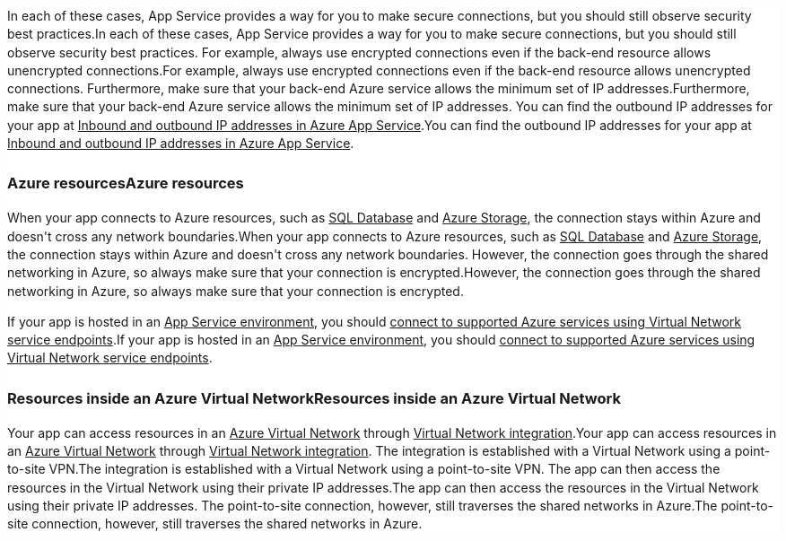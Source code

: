 <span data-ttu-id="bf301-165">In each of these cases, App Service provides a way for you to make secure connections, but you should still observe security best practices.</span><span class="sxs-lookup"><span data-stu-id="bf301-165">In each of these cases, App Service provides a way for you to make secure connections, but you should still observe security best practices.</span></span> <span data-ttu-id="bf301-166">For example, always use encrypted connections even if the back-end resource allows unencrypted connections.</span><span class="sxs-lookup"><span data-stu-id="bf301-166">For example, always use encrypted connections even if the back-end resource allows unencrypted connections.</span></span> <span data-ttu-id="bf301-167">Furthermore, make sure that your back-end Azure service allows the minimum set of IP addresses.</span><span class="sxs-lookup"><span data-stu-id="bf301-167">Furthermore, make sure that your back-end Azure service allows the minimum set of IP addresses.</span></span> <span data-ttu-id="bf301-168">You can find the outbound IP addresses for your app at [Inbound and outbound IP addresses in Azure App Service](app-service-ip-addresses.md).</span><span class="sxs-lookup"><span data-stu-id="bf301-168">You can find the outbound IP addresses for your app at [Inbound and outbound IP addresses in Azure App Service](app-service-ip-addresses.md).</span></span>

### <a name="azure-resources"></a><span data-ttu-id="bf301-169">Azure resources</span><span class="sxs-lookup"><span data-stu-id="bf301-169">Azure resources</span></span>

<span data-ttu-id="bf301-170">When your app connects to Azure resources, such as [SQL Database](https://azure.microsoft.com/services/sql-database/) and [Azure Storage](/azure/storage/), the connection stays within Azure and doesn't cross any network boundaries.</span><span class="sxs-lookup"><span data-stu-id="bf301-170">When your app connects to Azure resources, such as [SQL Database](https://azure.microsoft.com/services/sql-database/) and [Azure Storage](/azure/storage/), the connection stays within Azure and doesn't cross any network boundaries.</span></span> <span data-ttu-id="bf301-171">However, the connection goes through the shared networking in Azure, so always make sure that your connection is encrypted.</span><span class="sxs-lookup"><span data-stu-id="bf301-171">However, the connection goes through the shared networking in Azure, so always make sure that your connection is encrypted.</span></span> 

<span data-ttu-id="bf301-172">If your app is hosted in an [App Service environment](environment/intro.md), you should [connect to supported Azure services using Virtual Network service endpoints](../virtual-network/virtual-network-service-endpoints-overview.md).</span><span class="sxs-lookup"><span data-stu-id="bf301-172">If your app is hosted in an [App Service environment](environment/intro.md), you should [connect to supported Azure services using Virtual Network service endpoints](../virtual-network/virtual-network-service-endpoints-overview.md).</span></span>

### <a name="resources-inside-an-azure-virtual-network"></a><span data-ttu-id="bf301-173">Resources inside an Azure Virtual Network</span><span class="sxs-lookup"><span data-stu-id="bf301-173">Resources inside an Azure Virtual Network</span></span>

<span data-ttu-id="bf301-174">Your app can access resources in an [Azure Virtual Network](/azure/virtual-network/) through [Virtual Network integration](web-sites-integrate-with-vnet.md).</span><span class="sxs-lookup"><span data-stu-id="bf301-174">Your app can access resources in an [Azure Virtual Network](/azure/virtual-network/) through [Virtual Network integration](web-sites-integrate-with-vnet.md).</span></span> <span data-ttu-id="bf301-175">The integration is established with a Virtual Network using a point-to-site VPN.</span><span class="sxs-lookup"><span data-stu-id="bf301-175">The integration is established with a Virtual Network using a point-to-site VPN.</span></span> <span data-ttu-id="bf301-176">The app can then access the resources in the Virtual Network using their private IP addresses.</span><span class="sxs-lookup"><span data-stu-id="bf301-176">The app can then access the resources in the Virtual Network using their private IP addresses.</span></span> <span data-ttu-id="bf301-177">The point-to-site connection, however, still traverses the shared networks in Azure.</span><span class="sxs-lookup"><span data-stu-id="bf301-177">The point-to-site connection, however, still traverses the shared networks in Azure.</span></span> 
